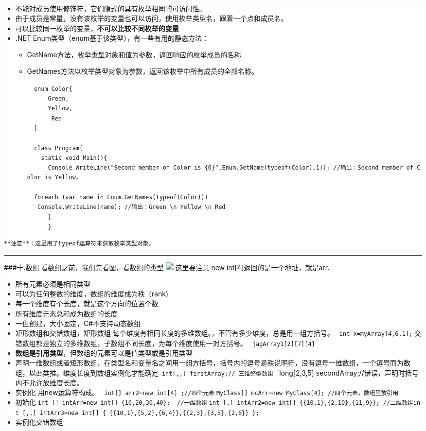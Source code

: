*    不能对成员使用修饰符，它们隐式的具有枚举相同的可访问性。
*    由于成员是常量，没有该枚举的变量也可以访问，使用枚举类型名，跟着一个点和成员名。
*    可以比较同一枚举的变量，**不可以比较不同枚举的变量**
*    .NET Enum类型（enum基于该类型），有一些有用的静态方法：
     * GetName方法，枚举类型对象和值为参数，返回响应的枚举成员的名称
     * GetNames方法以枚举类型对象为参数，返回该枚举中所有成员的全部名称。

             enum Color{
                 Green,
                 Yellow,
                  Red
             }       
               
             class Program{
               static void Main(){
                 Console.WriteLine("Second member of Color is {0}",Enum.GetName(typeof(Color),1)); //输出：Second member of Color is Yellow。
               
             foreach (var name in Enum.GetNames(typeof(Color)))
              Console.WriteLine(name); //输出：Green \n Yellow \n Red
                 }
                 }

    **注意**：这里用了typeof运算符来获取枚举类型对象。
---

###十.数组
看数组之前，我们先看图，看数组的类型
![](leanote://file/getImage?fileId=5742f551ab64413fd7019f12)
这里要注意 new int[4]返回的是一个地址，就是arr.

*   所有元素必须是相同类型
*   可以为任何整数的维度，数组的维度成为秩（rank)
*   每一个维度有个长度，就是这个方向的位置个数
*   所有维度元素总和成为数组的长度
*   一但创建，大小固定，C#不支持动态数组
*   矩形数组和交错数组，矩形数组 每个维度有相同长度的多维数组。，不管有多少维度，总是用一组方括号。
    ​          ` int x=myArray[4,6,1];`
    ​          交错数组都是独立的多维数组，子数组不同长度，为每个维度使用一对方括号。
    ​          ` jagArray1[2][7][4]`
*   **数组是引用类型**，但数组的元素可以是值类型或是引用类型
*   声明一维数组或者矩形数组，在类型名和变量名之间用一组方括号，括号内的逗号是秩说明符，没有逗号一维数组，一个逗号而为数组，以此类推。维度长度到数组实例化才能确定
    ​          ` int[,,] firstArray;// 三维整型数组`
    ​          `long[2,3,5] secondArray;//错误，声明时括号内不允许放维度长度。
*   实例化 用new运算符构成。
    ​          ` int[] arr2=new int[4] ;//四个元素`
    ​          `MyClass[] mcArr=new MyClass[4]; //四个元素，数组里放引用`
*   初始化
    ​          `int [] intArr=new int[] {10,20,30,40};  //一维数组`
    ​          `int [,] intArr2=new int[] {{10,1},{2,10},{11,9}}; //二维数组`
    ​          `int [,,] intArr3=new int[] { {{10,1},{5,2},{6,4}},{{2,3},{3,5},{2,6}} };`
*   实例化交错数组
